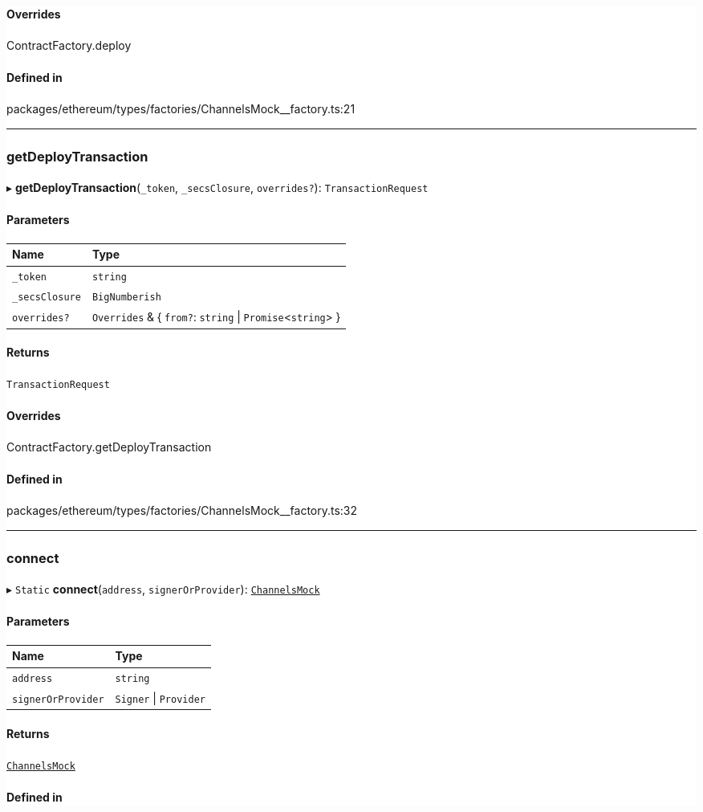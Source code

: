 #### Overrides

ContractFactory.deploy

#### Defined in

packages/ethereum/types/factories/ChannelsMock__factory.ts:21

___

### getDeployTransaction

▸ **getDeployTransaction**(`_token`, `_secsClosure`, `overrides?`): `TransactionRequest`

#### Parameters

| Name | Type |
| :------ | :------ |
| `_token` | `string` |
| `_secsClosure` | `BigNumberish` |
| `overrides?` | `Overrides` & { `from?`: `string` \| `Promise`<`string`\>  } |

#### Returns

`TransactionRequest`

#### Overrides

ContractFactory.getDeployTransaction

#### Defined in

packages/ethereum/types/factories/ChannelsMock__factory.ts:32

___

### connect

▸ `Static` **connect**(`address`, `signerOrProvider`): [`ChannelsMock`](ChannelsMock.md)

#### Parameters

| Name | Type |
| :------ | :------ |
| `address` | `string` |
| `signerOrProvider` | `Signer` \| `Provider` |

#### Returns

[`ChannelsMock`](ChannelsMock.md)

#### Defined in
